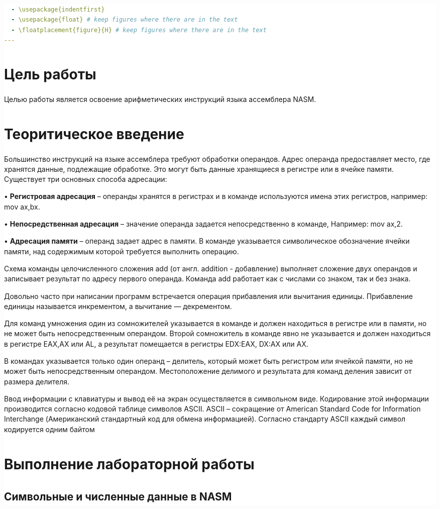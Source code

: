 ```yaml
  - \usepackage{indentfirst}
  - \usepackage{float} # keep figures where there are in the text
  - \floatplacement{figure}{H} # keep figures where there are in the text
---
```


# Цель работы

Целью работы является освоение арифметических инструкций языка ассемблера NASM.

# Теоритическое введение

Большинство инструкций на языке ассемблера требуют обработки операндов. Адрес операнда предоставляет место, где хранятся данные, подлежащие обработке. Это могут быть данные хранящиеся в регистре или в ячейке памяти.
Существует три основных способа адресации:

• **Регистровая адресация** – операнды хранятся в регистрах и в команде используются
имена этих регистров, например: mov ax,bx.

• **Непосредственная адресация** – значение операнда задается непосредственно в команде, Например: mov ax,2.

• **Адресация памяти** – операнд задает адрес в памяти. В команде указывается символическое обозначение ячейки памяти, над содержимым которой требуется выполнить
операцию.

Схема команды целочисленного сложения add (от англ. addition - добавление) выполняет сложение двух операндов и записывает результат по адресу первого операнда. Команда add работает как с числами со знаком, так и без знака.

Довольно часто при написании программ встречается операция прибавления или вычитания единицы. Прибавление единицы называется инкрементом, а вычитание — декрементом.

Для команд умножения один из сомножителей указывается в команде и должен находиться в регистре или в памяти, но не может быть непосредственным операндом. Второй сомножитель в команде явно не указывается и должен находиться в регистре EAX,AX или AL, а результат помещается в регистры EDX:EAX, DX:AX или AX.

В командах указывается только один операнд – делитель, который может быть регистром или ячейкой памяти, но не может быть непосредственным операндом. Местоположение делимого и результата для команд деления зависит от размера делителя.

Ввод информации с клавиатуры и вывод её на экран осуществляется в символьном виде. Кодирование этой информации производится согласно кодовой таблице символов ASCII. ASCII – сокращение от American Standard Code for Information Interchange (Американский стандартный код для обмена информацией). Согласно стандарту ASCII каждый символ кодируется одним байтом

# Выполнение лабораторной работы

## Символьные и численные данные в NASM
